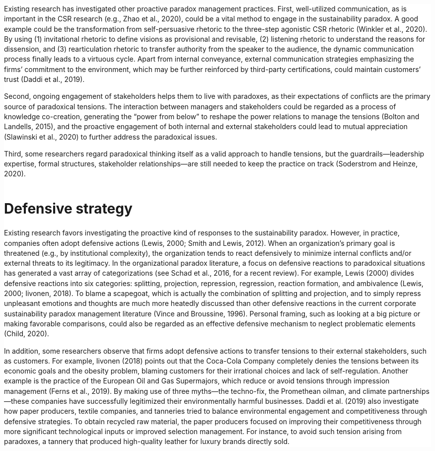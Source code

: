 Existing research has investigated other proactive paradox management practices. First, well-utilized communication, as is important in the CSR research (e.g., Zhao et al., 2020), could be a vital method to engage in the sustainability paradox. A good example could be the transformation from self-persuasive rhetoric to the three-step agonistic CSR rhetoric (Winkler et al., 2020). By using (1) invitational rhetoric to define visions as provisional and revisable, (2) listening rhetoric to understand the reasons for dissension, and (3) rearticulation rhetoric to transfer authority from the speaker to the audience, the dynamic communication process finally leads to a virtuous cycle. Apart from internal conveyance, external communication strategies emphasizing the firms’ commitment to the environment, which may be further reinforced by third-party certifications, could maintain customers’ trust (Daddi et al., 2019).

Second, ongoing engagement of stakeholders helps them to live with paradoxes, as their expectations of conflicts are the primary source of paradoxical tensions. The interaction between managers and stakeholders could be regarded as a process of knowledge co-creation, generating the “power from below” to reshape the power relations to manage the tensions (Bolton and Landells, 2015), and the proactive engagement of both internal and external stakeholders could lead to mutual appreciation (Slawinski et al., 2020) to further address the paradoxical issues.

Third, some researchers regard paradoxical thinking itself as a valid approach to handle tensions, but the guardrails—leadership expertise, formal structures, stakeholder relationships—are still needed to keep the practice on track (Soderstrom and Heinze, 2020).

# Defensive strategy

Existing research favors investigating the proactive kind of responses to the sustainability paradox. However, in practice, companies often adopt defensive actions (Lewis, 2000; Smith and Lewis, 2012). When an organization’s primary goal is threatened (e.g., by institutional complexity), the organization tends to react defensively to minimize internal conflicts and/or external threats to its legitimacy. In the organizational paradox literature, a focus on defensive reactions to paradoxical situations has generated a vast array of categorizations (see Schad et al., 2016, for a recent review). For example, Lewis (2000) divides defensive reactions into six categories: splitting, projection, repression, regression, reaction formation, and ambivalence (Lewis, 2000; Iivonen, 2018). To blame a scapegoat, which is actually the combination of splitting and projection, and to simply repress unpleasant emotions and thoughts are much more heatedly discussed than other defensive reactions in the current corporate sustainability paradox management literature (Vince and Broussine, 1996). Personal framing, such as looking at a big picture or making favorable comparisons, could also be regarded as an effective defensive mechanism to neglect problematic elements (Child, 2020).

In addition, some researchers observe that firms adopt defensive actions to transfer tensions to their external stakeholders, such as customers. For example, Iivonen (2018) points out that the Coca-Cola Company completely denies the tensions between its economic goals and the obesity problem, blaming customers for their irrational choices and lack of self-regulation. Another example is the practice of the European Oil and Gas Supermajors, which reduce or avoid tensions through impression management (Ferns et al., 2019). By making use of three myths—the techno-fix, the Promethean oilman, and climate partnerships—these companies have successfully legitimized their environmentally harmful businesses. Daddi et al. (2019) also investigate how paper producers, textile companies, and tanneries tried to balance environmental engagement and competitiveness through defensive strategies. To obtain recycled raw material, the paper producers focused on improving their competitiveness through more significant technological inputs or improved selection management. For instance, to avoid such tension arising from paradoxes, a tannery that produced high-quality leather for luxury brands directly sold.
